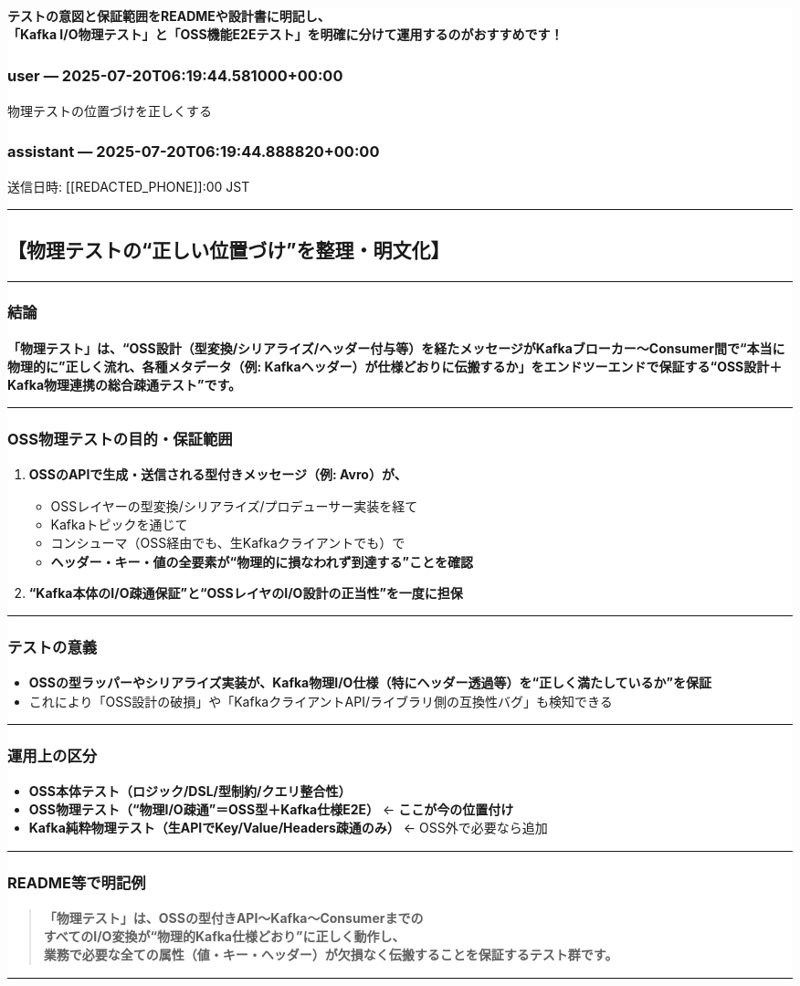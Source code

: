 
**テストの意図と保証範囲をREADMEや設計書に明記し、  
「Kafka I/O物理テスト」と「OSS機能E2Eテスト」を明確に分けて運用するのがおすすめです！**
### user — 2025-07-20T06:19:44.581000+00:00

物理テストの位置づけを正しくする
### assistant — 2025-07-20T06:19:44.888820+00:00

送信日時: [[REDACTED_PHONE]]:00 JST

---

## 【物理テストの“正しい位置づけ”を整理・明文化】

---
### **結論**

**「物理テスト」は、“OSS設計（型変換/シリアライズ/ヘッダー付与等）を経たメッセージがKafkaブローカー〜Consumer間で“本当に物理的に”正しく流れ、各種メタデータ（例: Kafkaヘッダー）が仕様どおりに伝搬するか」をエンドツーエンドで保証する“OSS設計＋Kafka物理連携の総合疎通テスト”です。**

---
### **OSS物理テストの目的・保証範囲**

1. **OSSのAPIで生成・送信される型付きメッセージ（例: Avro）が、**
    - OSSレイヤーの型変換/シリアライズ/プロデューサー実装を経て
    - Kafkaトピックを通じて
    - コンシューマ（OSS経由でも、生Kafkaクライアントでも）で
    - **ヘッダー・キー・値の全要素が“物理的に損なわれず到達する”ことを確認**

2. **“Kafka本体のI/O疎通保証”と“OSSレイヤのI/O設計の正当性”を一度に担保**

---
### **テストの意義**

- **OSSの型ラッパーやシリアライズ実装が、Kafka物理I/O仕様（特にヘッダー透過等）を“正しく満たしているか”を保証**
- これにより「OSS設計の破損」や「KafkaクライアントAPI/ライブラリ側の互換性バグ」も検知できる

---
### **運用上の区分**

- **OSS本体テスト（ロジック/DSL/型制約/クエリ整合性）**
- **OSS物理テスト（“物理I/O疎通”＝OSS型＋Kafka仕様E2E）** ← **ここが今の位置付け**
- **Kafka純粋物理テスト（生APIでKey/Value/Headers疎通のみ）** ← OSS外で必要なら追加

---
### **README等で明記例**

> **「物理テスト」は、OSSの型付きAPI〜Kafka〜Consumerまでの  
> すべてのI/O変換が“物理的Kafka仕様どおり”に正しく動作し、  
> 業務で必要な全ての属性（値・キー・ヘッダー）が欠損なく伝搬することを保証するテスト群です。**

---